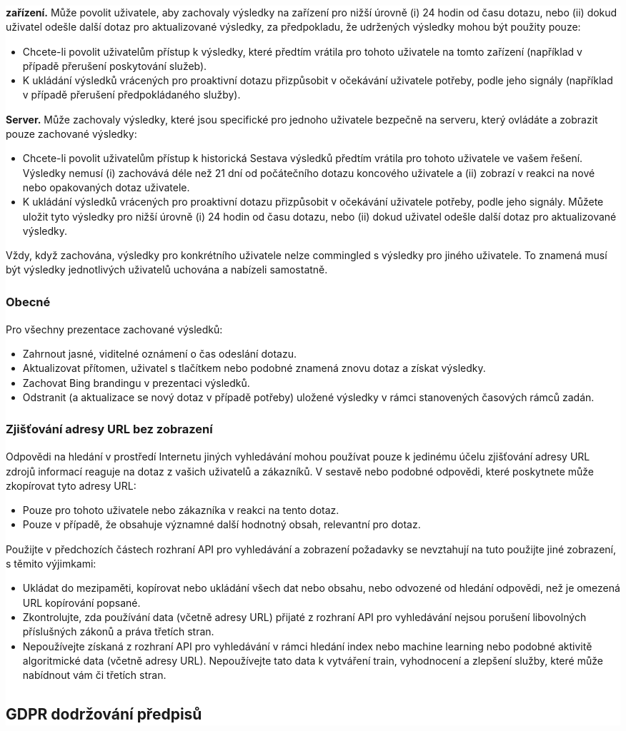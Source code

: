 **zařízení.** Může povolit uživatele, aby zachovaly výsledky na zařízení pro nižší úrovně (i) 24 hodin od času dotazu, nebo (ii) dokud uživatel odešle další dotaz pro aktualizované výsledky, za předpokladu, že udržených výsledky mohou být použity pouze:

- Chcete-li povolit uživatelům přístup k výsledky, které předtím vrátila pro tohoto uživatele na tomto zařízení (například v případě přerušení poskytování služeb).
- K ukládání výsledků vrácených pro proaktivní dotazu přizpůsobit v očekávání uživatele potřeby, podle jeho signály (například v případě přerušení předpokládaného služby).

**Server.** Může zachovaly výsledky, které jsou specifické pro jednoho uživatele bezpečně na serveru, který ovládáte a zobrazit pouze zachované výsledky:

- Chcete-li povolit uživatelům přístup k historická Sestava výsledků předtím vrátila pro tohoto uživatele ve vašem řešení. Výsledky nemusí (i) zachovává déle než 21 dní od počátečního dotazu koncového uživatele a (ii) zobrazí v reakci na nové nebo opakovaných dotaz uživatele.
- K ukládání výsledků vrácených pro proaktivní dotazu přizpůsobit v očekávání uživatele potřeby, podle jeho signály. Můžete uložit tyto výsledky pro nižší úrovně (i) 24 hodin od času dotazu, nebo (ii) dokud uživatel odešle další dotaz pro aktualizované výsledky.

Vždy, když zachována, výsledky pro konkrétního uživatele nelze commingled s výsledky pro jiného uživatele. To znamená musí být výsledky jednotlivých uživatelů uchována a nabízeli samostatně.

### <a name="general"></a>Obecné 

Pro všechny prezentace zachované výsledků:

- Zahrnout jasné, viditelné oznámení o čas odeslání dotazu.
- Aktualizovat přítomen, uživatel s tlačítkem nebo podobné znamená znovu dotaz a získat výsledky. 
- Zachovat Bing brandingu v prezentaci výsledků.
- Odstranit (a aktualizace se nový dotaz v případě potřeby) uložené výsledky v rámci stanovených časových rámců zadán.

### <a name="non-display-url-discovery"></a>Zjišťování adresy URL bez zobrazení 

Odpovědi na hledání v prostředí Internetu jiných vyhledávání mohou používat pouze k jedinému účelu zjišťování adresy URL zdrojů informací reaguje na dotaz z vašich uživatelů a zákazníků. V sestavě nebo podobné odpovědi, které poskytnete může zkopírovat tyto adresy URL:

- Pouze pro tohoto uživatele nebo zákazníka v reakci na tento dotaz.
- Pouze v případě, že obsahuje významné další hodnotný obsah, relevantní pro dotaz.

Použijte v předchozích částech rozhraní API pro vyhledávání a zobrazení požadavky se nevztahují na tuto použijte jiné zobrazení, s těmito výjimkami: 

- Ukládat do mezipaměti, kopírovat nebo ukládání všech dat nebo obsahu, nebo odvozené od hledání odpovědi, než je omezená URL kopírování popsané.
- Zkontrolujte, zda používání data (včetně adresy URL) přijaté z rozhraní API pro vyhledávání nejsou porušení libovolných příslušných zákonů a práva třetích stran.
- Nepoužívejte získaná z rozhraní API pro vyhledávání v rámci hledání index nebo machine learning nebo podobné aktivitě algoritmické data (včetně adresy URL). Nepoužívejte tato data k vytváření train, vyhodnocení a zlepšení služby, které může nabídnout vám či třetích stran.

## <a name="gdpr-compliance"></a>GDPR dodržování předpisů  
